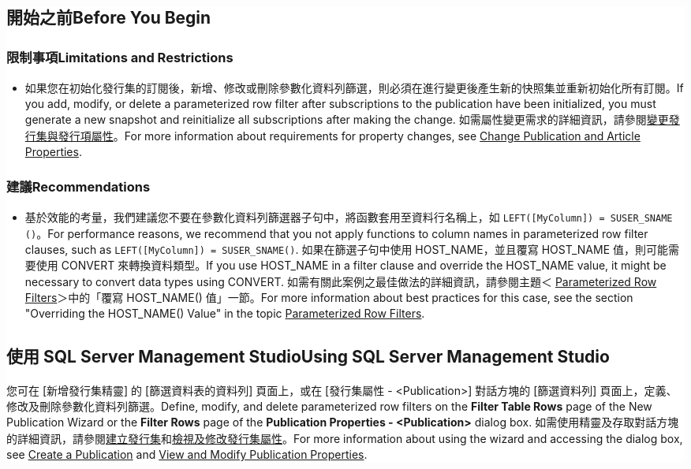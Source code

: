  
  
##  <a name="before-you-begin"></a><a name="BeforeYouBegin"></a> <span data-ttu-id="8921b-108">開始之前</span><span class="sxs-lookup"><span data-stu-id="8921b-108">Before You Begin</span></span>  
  
###  <a name="limitations-and-restrictions"></a><a name="Restrictions"></a> <span data-ttu-id="8921b-109">限制事項</span><span class="sxs-lookup"><span data-stu-id="8921b-109">Limitations and Restrictions</span></span>  
  
-   <span data-ttu-id="8921b-110">如果您在初始化發行集的訂閱後，新增、修改或刪除參數化資料列篩選，則必須在進行變更後產生新的快照集並重新初始化所有訂閱。</span><span class="sxs-lookup"><span data-stu-id="8921b-110">If you add, modify, or delete a parameterized row filter after subscriptions to the publication have been initialized, you must generate a new snapshot and reinitialize all subscriptions after making the change.</span></span> <span data-ttu-id="8921b-111">如需屬性變更需求的詳細資訊，請參閱[變更發行集與發行項屬性](change-publication-and-article-properties.md)。</span><span class="sxs-lookup"><span data-stu-id="8921b-111">For more information about requirements for property changes, see [Change Publication and Article Properties](change-publication-and-article-properties.md).</span></span>  
  
###  <a name="recommendations"></a><a name="Recommendations"></a> <span data-ttu-id="8921b-112">建議</span><span class="sxs-lookup"><span data-stu-id="8921b-112">Recommendations</span></span>  
  
-   <span data-ttu-id="8921b-113">基於效能的考量，我們建議您不要在參數化資料列篩選器子句中，將函數套用至資料行名稱上，如 `LEFT([MyColumn]) = SUSER_SNAME()`。</span><span class="sxs-lookup"><span data-stu-id="8921b-113">For performance reasons, we recommend that you not apply functions to column names in parameterized row filter clauses, such as `LEFT([MyColumn]) = SUSER_SNAME()`.</span></span> <span data-ttu-id="8921b-114">如果在篩選子句中使用 HOST_NAME，並且覆寫 HOST_NAME 值，則可能需要使用 CONVERT 來轉換資料類型。</span><span class="sxs-lookup"><span data-stu-id="8921b-114">If you use HOST_NAME in a filter clause and override the HOST_NAME value, it might be necessary to convert data types using CONVERT.</span></span> <span data-ttu-id="8921b-115">如需有關此案例之最佳做法的詳細資訊，請參閱主題＜ [Parameterized Row Filters](../merge/parameterized-filters-parameterized-row-filters.md)＞中的「覆寫 HOST_NAME() 值」一節。</span><span class="sxs-lookup"><span data-stu-id="8921b-115">For more information about best practices for this case, see the section "Overriding the HOST_NAME() Value" in the topic [Parameterized Row Filters](../merge/parameterized-filters-parameterized-row-filters.md).</span></span>  
  
  
##  <a name="using-sql-server-management-studio"></a><a name="SSMSProcedure"></a> <span data-ttu-id="8921b-116">使用 SQL Server Management Studio</span><span class="sxs-lookup"><span data-stu-id="8921b-116">Using SQL Server Management Studio</span></span>  
 <span data-ttu-id="8921b-117">您可在 [新增發行集精靈] 的 [篩選資料表的資料列] 頁面上，或在 [發行集屬性 - \<Publication>] 對話方塊的 [篩選資料列] 頁面上，定義、修改及刪除參數化資料列篩選。</span><span class="sxs-lookup"><span data-stu-id="8921b-117">Define, modify, and delete parameterized row filters on the **Filter Table Rows** page of the New Publication Wizard or the **Filter Rows** page of the **Publication Properties - \<Publication>** dialog box.</span></span> <span data-ttu-id="8921b-118">如需使用精靈及存取對話方塊的詳細資訊，請參閱[建立發行集](create-a-publication.md)和[檢視及修改發行集屬性](view-and-modify-publication-properties.md)。</span><span class="sxs-lookup"><span data-stu-id="8921b-118">For more information about using the wizard and accessing the dialog box, see [Create a Publication](create-a-publication.md) and [View and Modify Publication Properties](view-and-modify-publication-properties.md).</span></span>  
  